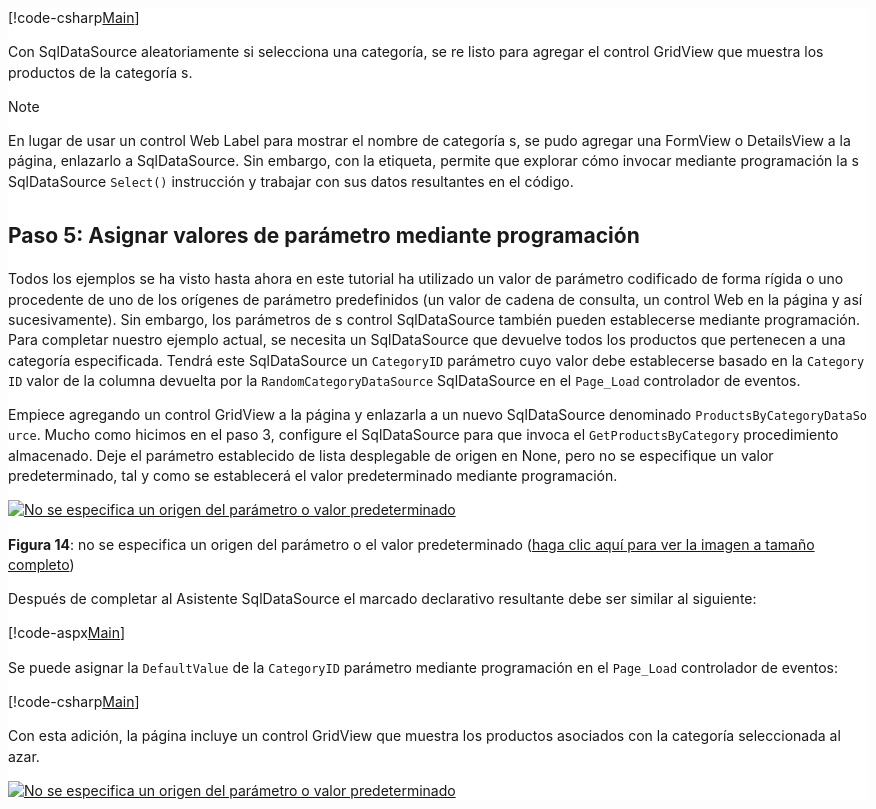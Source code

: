 
[!code-csharp[Main](using-parameterized-queries-with-the-sqldatasource-cs/samples/sample12.cs)]

Con SqlDataSource aleatoriamente si selecciona una categoría, se re listo para agregar el control GridView que muestra los productos de la categoría s.

> [!NOTE]
> En lugar de usar un control Web Label para mostrar el nombre de categoría s, se pudo agregar una FormView o DetailsView a la página, enlazarlo a SqlDataSource. Sin embargo, con la etiqueta, permite que explorar cómo invocar mediante programación la s SqlDataSource `Select()` instrucción y trabajar con sus datos resultantes en el código.


## <a name="step-5-assigning-parameter-values-programmatically"></a>Paso 5: Asignar valores de parámetro mediante programación

Todos los ejemplos se ha visto hasta ahora en este tutorial ha utilizado un valor de parámetro codificado de forma rígida o uno procedente de uno de los orígenes de parámetro predefinidos (un valor de cadena de consulta, un control Web en la página y así sucesivamente). Sin embargo, los parámetros de s control SqlDataSource también pueden establecerse mediante programación. Para completar nuestro ejemplo actual, se necesita un SqlDataSource que devuelve todos los productos que pertenecen a una categoría especificada. Tendrá este SqlDataSource un `CategoryID` parámetro cuyo valor debe establecerse basado en la `CategoryID` valor de la columna devuelta por la `RandomCategoryDataSource` SqlDataSource en el `Page_Load` controlador de eventos.

Empiece agregando un control GridView a la página y enlazarla a un nuevo SqlDataSource denominado `ProductsByCategoryDataSource`. Mucho como hicimos en el paso 3, configure el SqlDataSource para que invoca el `GetProductsByCategory` procedimiento almacenado. Deje el parámetro establecido de lista desplegable de origen en None, pero no se especifique un valor predeterminado, tal y como se establecerá el valor predeterminado mediante programación.


[![No se especifica un origen del parámetro o valor predeterminado](using-parameterized-queries-with-the-sqldatasource-cs/_static/image14.gif)](using-parameterized-queries-with-the-sqldatasource-cs/_static/image27.png)

**Figura 14**: no se especifica un origen del parámetro o el valor predeterminado ([haga clic aquí para ver la imagen a tamaño completo](using-parameterized-queries-with-the-sqldatasource-cs/_static/image28.png))


Después de completar al Asistente SqlDataSource el marcado declarativo resultante debe ser similar al siguiente:


[!code-aspx[Main](using-parameterized-queries-with-the-sqldatasource-cs/samples/sample13.aspx)]

Se puede asignar la `DefaultValue` de la `CategoryID` parámetro mediante programación en el `Page_Load` controlador de eventos:


[!code-csharp[Main](using-parameterized-queries-with-the-sqldatasource-cs/samples/sample14.cs)]

Con esta adición, la página incluye un control GridView que muestra los productos asociados con la categoría seleccionada al azar.


[![No se especifica un origen del parámetro o valor predeterminado](using-parameterized-queries-with-the-sqldatasource-cs/_static/image15.gif)](using-parameterized-queries-with-the-sqldatasource-cs/_static/image29.png)
